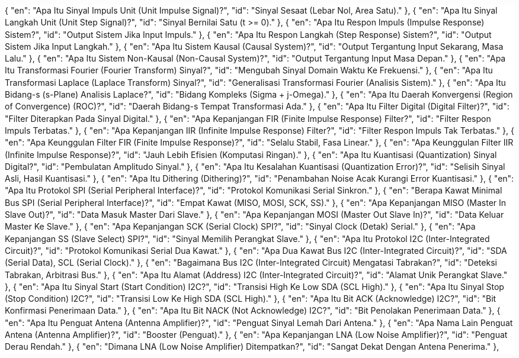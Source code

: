   { "en": "Apa Itu Sinyal Impuls Unit (Unit Impulse Signal)?", "id": "Sinyal Sesaat (Lebar Nol, Area Satu)." },
  { "en": "Apa Itu Sinyal Langkah Unit (Unit Step Signal)?", "id": "Sinyal Bernilai Satu (t >= 0)." },
  { "en": "Apa Itu Respon Impuls (Impulse Response) Sistem?", "id": "Output Sistem Jika Input Impuls." },
  { "en": "Apa Itu Respon Langkah (Step Response) Sistem?", "id": "Output Sistem Jika Input Langkah." },
  { "en": "Apa Itu Sistem Kausal (Causal System)?", "id": "Output Tergantung Input Sekarang, Masa Lalu." },
  { "en": "Apa Itu Sistem Non-Kausal (Non-Causal System)?", "id": "Output Tergantung Input Masa Depan." },
  { "en": "Apa Itu Transformasi Fourier (Fourier Transform) Sinyal?", "id": "Mengubah Sinyal Domain Waktu Ke Frekuensi." },
  { "en": "Apa Itu Transformasi Laplace (Laplace Transform) Sinyal?", "id": "Generalisasi Transformasi Fourier (Analisis Sistem)." },
  { "en": "Apa Itu Bidang-s (s-Plane) Analisis Laplace?", "id": "Bidang Kompleks (Sigma + j-Omega)." },
  { "en": "Apa Itu Daerah Konvergensi (Region of Convergence) (ROC)?", "id": "Daerah Bidang-s Tempat Transformasi Ada." },
  { "en": "Apa Itu Filter Digital (Digital Filter)?", "id": "Filter Diterapkan Pada Sinyal Digital." },
  { "en": "Apa Kepanjangan FIR (Finite Impulse Response) Filter?", "id": "Filter Respon Impuls Terbatas." },
  { "en": "Apa Kepanjangan IIR (Infinite Impulse Response) Filter?", "id": "Filter Respon Impuls Tak Terbatas." },
  { "en": "Apa Keunggulan Filter FIR (Finite Impulse Response)?", "id": "Selalu Stabil, Fasa Linear." },
  { "en": "Apa Keunggulan Filter IIR (Infinite Impulse Response)?", "id": "Jauh Lebih Efisien (Komputasi Ringan)." },
  { "en": "Apa Itu Kuantisasi (Quantization) Sinyal Digital?", "id": "Pembulatan Amplitudo Sinyal." },
  { "en": "Apa Itu Kesalahan Kuantisasi (Quantization Error)?", "id": "Selisih Sinyal Asli, Hasil Kuantisasi." },
  { "en": "Apa Itu Dithering (Dithering)?", "id": "Penambahan Noise Acak Kurangi Error Kuantisasi." },
  { "en": "Apa Itu Protokol SPI (Serial Peripheral Interface)?", "id": "Protokol Komunikasi Serial Sinkron." },
  { "en": "Berapa Kawat Minimal Bus SPI (Serial Peripheral Interface)?", "id": "Empat Kawat (MISO, MOSI, SCK, SS)." },
  { "en": "Apa Kepanjangan MISO (Master In Slave Out)?", "id": "Data Masuk Master Dari Slave." },
  { "en": "Apa Kepanjangan MOSI (Master Out Slave In)?", "id": "Data Keluar Master Ke Slave." },
  { "en": "Apa Kepanjangan SCK (Serial Clock) SPI?", "id": "Sinyal Clock (Detak) Serial." },
  { "en": "Apa Kepanjangan SS (Slave Select) SPI?", "id": "Sinyal Memilih Perangkat Slave." },
  { "en": "Apa Itu Protokol I2C (Inter-Integrated Circuit)?", "id": "Protokol Komunikasi Serial Dua Kawat." },
  { "en": "Apa Dua Kawat Bus I2C (Inter-Integrated Circuit)?", "id": "SDA (Serial Data), SCL (Serial Clock)." },
  { "en": "Bagaimana Bus I2C (Inter-Integrated Circuit) Mengatasi Tabrakan?", "id": "Deteksi Tabrakan, Arbitrasi Bus." },
  { "en": "Apa Itu Alamat (Address) I2C (Inter-Integrated Circuit)?", "id": "Alamat Unik Perangkat Slave." },
  { "en": "Apa Itu Sinyal Start (Start Condition) I2C?", "id": "Transisi High Ke Low SDA (SCL High)." },
  { "en": "Apa Itu Sinyal Stop (Stop Condition) I2C?", "id": "Transisi Low Ke High SDA (SCL High)." },
  { "en": "Apa Itu Bit ACK (Acknowledge) I2C?", "id": "Bit Konfirmasi Penerimaan Data." },
  { "en": "Apa Itu Bit NACK (Not Acknowledge) I2C?", "id": "Bit Penolakan Penerimaan Data." },
  { "en": "Apa Itu Penguat Antena (Antenna Amplifier)?", "id": "Penguat Sinyal Lemah Dari Antena." },
  { "en": "Apa Nama Lain Penguat Antena (Antenna Amplifier)?", "id": "Booster (Penguat)." },
  { "en": "Apa Kepanjangan LNA (Low Noise Amplifier)?", "id": "Penguat Derau Rendah." },
  { "en": "Dimana LNA (Low Noise Amplifier) Ditempatkan?", "id": "Sangat Dekat Dengan Antena Penerima." },